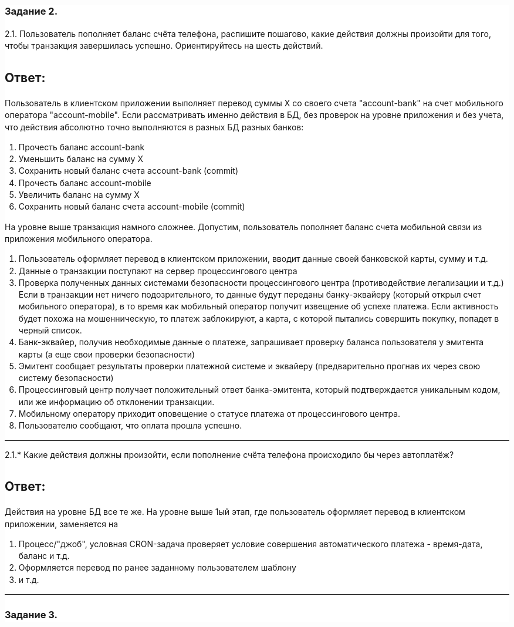 ### Задание 2.

2.1. Пользователь пополняет баланс счёта телефона, распишите пошагово, какие действия должны произойти для того, чтобы транзакция завершилась успешно. Ориентируйтесь на шесть действий.

## Ответ:
Пользователь в клиентском приложении выполняет перевод суммы X со своего счета "account-bank" на счет мобильного оператора "account-mobile". Если рассматривать именно действия в БД, без проверок на уровне приложения и без учета, что действия абсолютно точно выполняются в разных БД разных банков:
1. Прочесть баланс account-bank
2. Уменьшить баланс на сумму X
3. Сохранить новый баланс счета account-bank (commit)
4. Прочесть баланс account-mobile
5. Увеличить баланс на сумму X
6. Сохранить новый баланс счета account-mobile (commit)
 
На уровне выше транзакция намного сложнее. Допустим, пользователь пополняет баланс счета мобильной связи из приложения мобильного оператора.
1. Пользователь оформляет перевод в клиентском приложении, вводит данные своей банковской карты, сумму и т.д.
2. Данные о транзакции поступают на сервер процессингового центра
3. Проверка полученных данных системами безопасности процессингового центра (противодействие легализации и т.д.) Если в транзакции нет ничего подозрительного, то данные будут переданы банку-эквайеру (который открыл счет мобильного оператора), в то время как мобильный оператор получит извещение об успехе платежа. Если активность будет похожа на мошенническую, то платеж заблокируют, а карта, с которой пытались совершить покупку, попадет в черный список.
4. Банк-эквайер, получив необходимые данные о платеже, запрашивает проверку баланса пользователя у эмитента карты (а еще свои проверки безопасности)
5. Эмитент сообщает результаты проверки платежной системе и эквайеру (предварительно прогнав их через свою систему безопасности)
6. Процессинговый центр получает положительный ответ банка-эмитента, который подтверждается уникальным кодом, или же информацию об отклонении транзакции.
7. Мобильному оператору приходит оповещение о статусе платежа от процессингового центра.
8. Пользователю сообщают, что оплата прошла успешно.
---

2.1.* Какие действия должны произойти, если пополнение счёта телефона происходило бы через автоплатёж?

## Ответ:
 
Действия на уровне БД все те же. На уровне выше 1ый этап, где пользователь оформляет перевод в клиентском приложении, заменяется на 
1. Процесс/"джоб", условная CRON-задача проверяет условие совершения автоматического платежа - время-дата, баланс и т.д.
2. Оформляется перевод по ранее заданному пользователем шаблону
3. и т.д.
---

### Задание 3.
